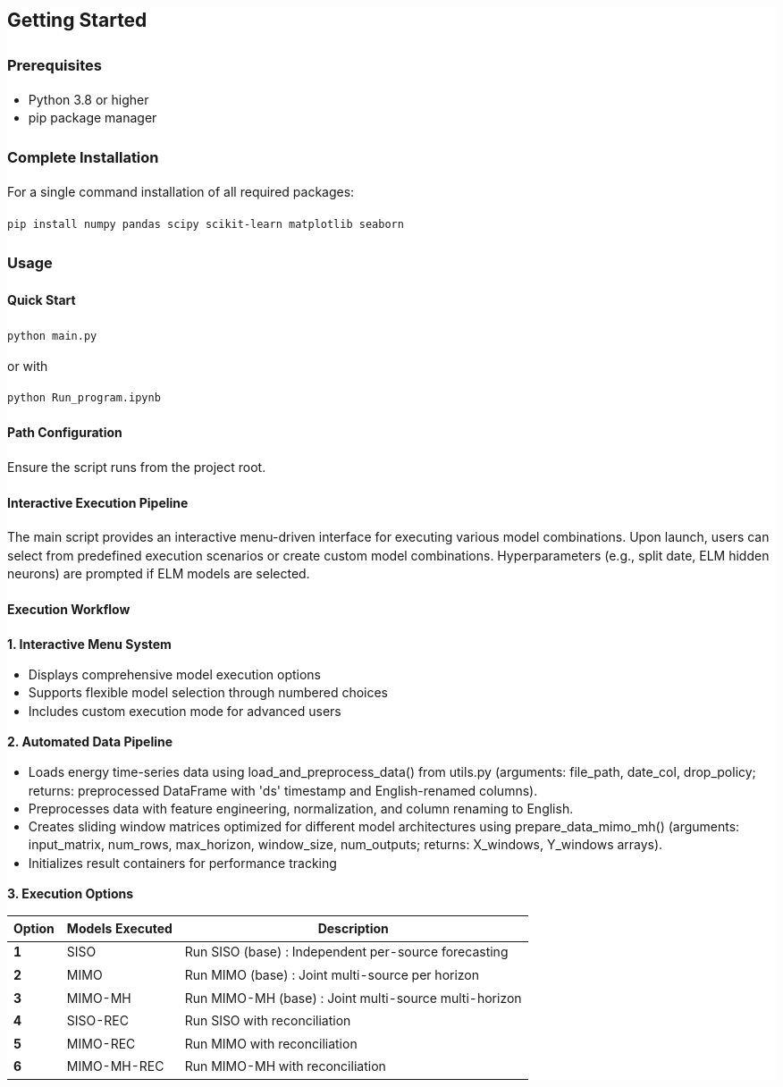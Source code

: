 ## Getting Started

### Prerequisites
- Python 3.8 or higher
- pip package manager

### Complete Installation
For a single command installation of all required packages:
```bash
pip install numpy pandas scipy scikit-learn matplotlib seaborn
```

### Usage

#### Quick Start
```bash
python main.py
```
or with
```bash
python Run_program.ipynb
```

#### Path Configuration
Ensure the script runs from the project root.

#### Interactive Execution Pipeline

The main script provides an interactive menu-driven interface for executing various model combinations. Upon launch, users can select from predefined execution scenarios or create custom model combinations. Hyperparameters (e.g., split date, ELM hidden neurons) are prompted if ELM models are selected.

#### Execution Workflow

**1. Interactive Menu System**
   - Displays comprehensive model execution options
   - Supports flexible model selection through numbered choices
   - Includes custom execution mode for advanced users

**2. Automated Data Pipeline**
   - Loads energy time-series data using load_and_preprocess_data() from utils.py (arguments: file_path, date_col, drop_policy; returns: preprocessed DataFrame with 'ds' timestamp and English-renamed columns).
   - Preprocesses data with feature engineering, normalization, and column renaming to English.
   - Creates sliding window matrices optimized for different model architectures using prepare_data_mimo_mh() (arguments: input_matrix, num_rows, max_horizon, window_size, num_outputs; returns: X_windows, Y_windows arrays).
   - Initializes result containers for performance tracking

**3. Execution Options**

| Option | Models Executed | Description |
|--------|-----------------|-------------|
| **1** | SISO | Run SISO (base) : Independent per-source forecasting |
| **2** | MIMO | Run MIMO (base) : Joint multi-source per horizon |
| **3** | MIMO-MH | Run MIMO-MH (base) : Joint multi-source multi-horizon |
| **4** | SISO-REC | Run SISO with reconciliation |
| **5** | MIMO-REC | Run MIMO with reconciliation |
| **6** | MIMO-MH-REC | Run MIMO-MH with reconciliation |